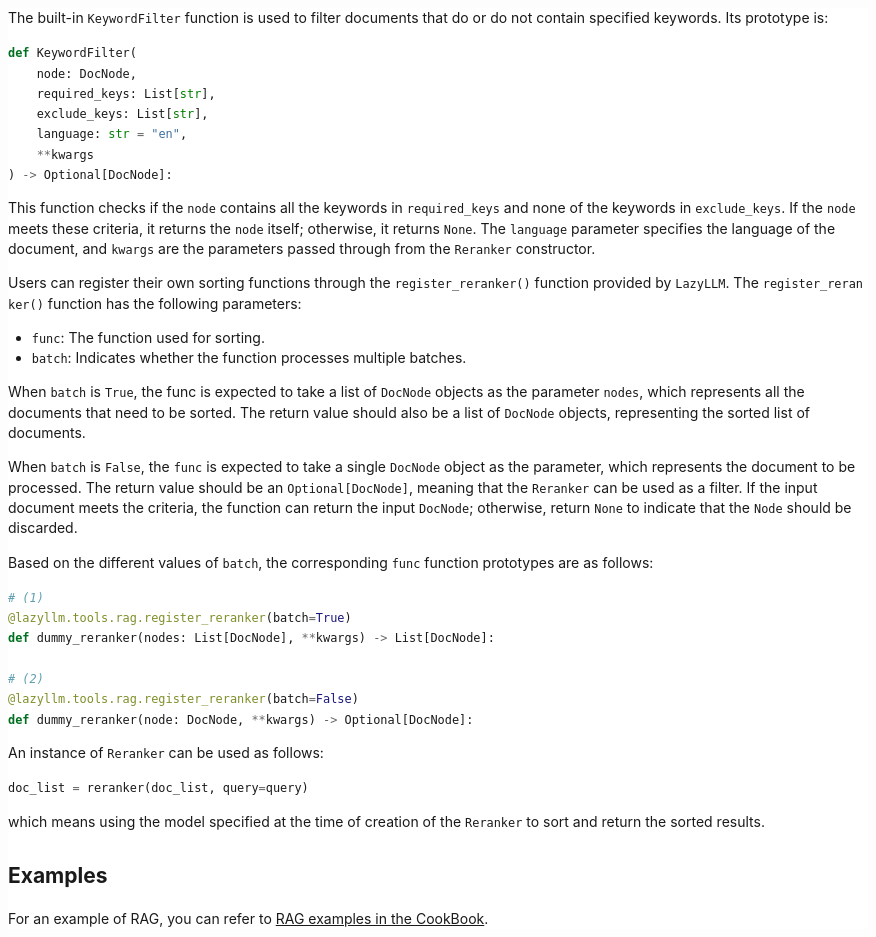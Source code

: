 The built-in `KeywordFilter` function is used to filter documents that do or do not contain specified keywords. Its prototype is:

```python
def KeywordFilter(
    node: DocNode,
    required_keys: List[str],
    exclude_keys: List[str],
    language: str = "en",
    **kwargs
) -> Optional[DocNode]:
```

This function checks if the `node` contains all the keywords in `required_keys` and none of the keywords in `exclude_keys`. If the `node` meets these criteria, it returns the `node` itself; otherwise, it returns `None`. The `language` parameter specifies the language of the document, and `kwargs` are the parameters passed through from the `Reranker` constructor.

Users can register their own sorting functions through the `register_reranker()` function provided by `LazyLLM`. The `register_reranker()` function has the following parameters:

* `func`: The function used for sorting.
* `batch`: Indicates whether the function processes multiple batches.

When `batch` is `True`, the func is expected to take a list of `DocNode` objects as the parameter `nodes`, which represents all the documents that need to be sorted. The return value should also be a list of `DocNode` objects, representing the sorted list of documents.

When `batch` is `False`, the `func` is expected to take a single `DocNode` object as the parameter, which represents the document to be processed. The return value should be an `Optional[DocNode]`, meaning that the `Reranker` can be used as a filter. If the input document meets the criteria, the function can return the input `DocNode`; otherwise, return `None` to indicate that the `Node` should be discarded.

Based on the different values of `batch`, the corresponding `func` function prototypes are as follows:

```python
# (1)
@lazyllm.tools.rag.register_reranker(batch=True)
def dummy_reranker(nodes: List[DocNode], **kwargs) -> List[DocNode]:

# (2)
@lazyllm.tools.rag.register_reranker(batch=False)
def dummy_reranker(node: DocNode, **kwargs) -> Optional[DocNode]:
```

An instance of `Reranker` can be used as follows:

```python
doc_list = reranker(doc_list, query=query)
```

which means using the model specified at the time of creation of the `Reranker` to sort and return the sorted results.

## Examples

For an example of RAG, you can refer to [RAG examples in the CookBook](../Cookbook/rag.md).
